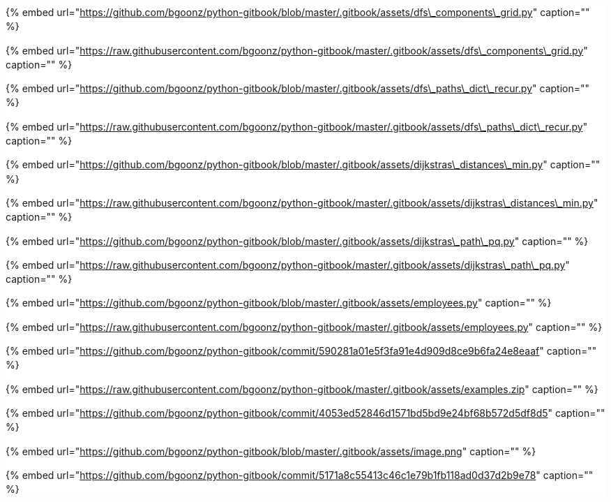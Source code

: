 {% embed url="https://github.com/bgoonz/python-gitbook/blob/master/.gitbook/assets/dfs\_components\_grid.py" caption="" %}

{% embed url="https://raw.githubusercontent.com/bgoonz/python-gitbook/master/.gitbook/assets/dfs\_components\_grid.py" caption="" %}

{% embed url="https://github.com/bgoonz/python-gitbook/blob/master/.gitbook/assets/dfs\_paths\_dict\_recur.py" caption="" %}

{% embed url="https://raw.githubusercontent.com/bgoonz/python-gitbook/master/.gitbook/assets/dfs\_paths\_dict\_recur.py" caption="" %}

{% embed url="https://github.com/bgoonz/python-gitbook/blob/master/.gitbook/assets/dijkstras\_distances\_min.py" caption="" %}

{% embed url="https://raw.githubusercontent.com/bgoonz/python-gitbook/master/.gitbook/assets/dijkstras\_distances\_min.py" caption="" %}

{% embed url="https://github.com/bgoonz/python-gitbook/blob/master/.gitbook/assets/dijkstras\_path\_pq.py" caption="" %}

{% embed url="https://raw.githubusercontent.com/bgoonz/python-gitbook/master/.gitbook/assets/dijkstras\_path\_pq.py" caption="" %}

{% embed url="https://github.com/bgoonz/python-gitbook/blob/master/.gitbook/assets/employees.py" caption="" %}

{% embed url="https://raw.githubusercontent.com/bgoonz/python-gitbook/master/.gitbook/assets/employees.py" caption="" %}

{% embed url="https://github.com/bgoonz/python-gitbook/commit/590281a01e5f3fa91e4d909d8ce9b6fa24e8eaaf" caption="" %}

{% embed url="https://raw.githubusercontent.com/bgoonz/python-gitbook/master/.gitbook/assets/examples.zip" caption="" %}

{% embed url="https://github.com/bgoonz/python-gitbook/commit/4053ed52846d1571bd5bd9e24bf68b572d5df8d5" caption="" %}

{% embed url="https://github.com/bgoonz/python-gitbook/blob/master/.gitbook/assets/image.png" caption="" %}

{% embed url="https://github.com/bgoonz/python-gitbook/commit/5171a8c55413c46c1e79b1fb118ad0d37d2b9e78" caption="" %}
